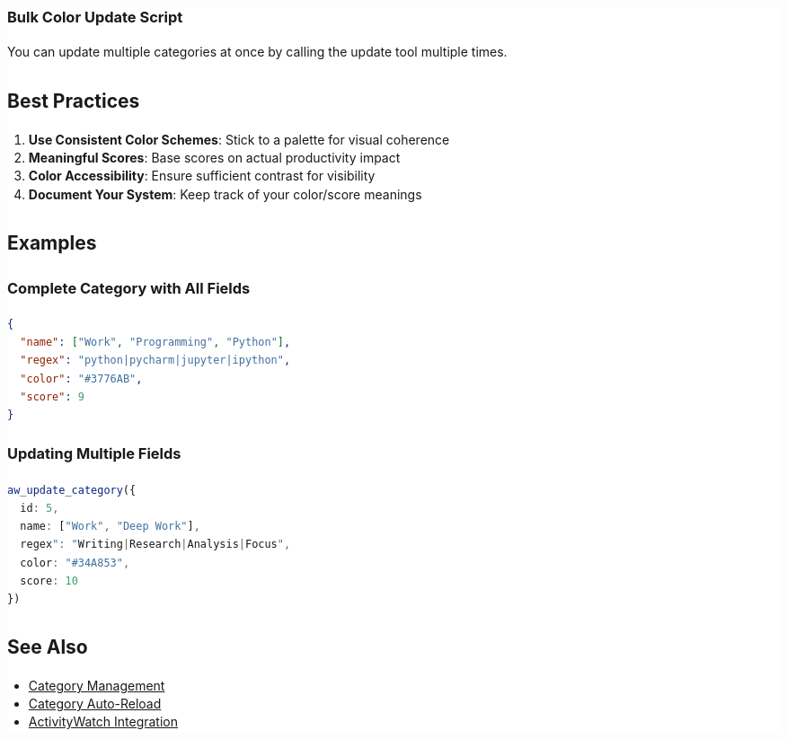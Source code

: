 ### Bulk Color Update Script

You can update multiple categories at once by calling the update tool multiple times.

## Best Practices

1. **Use Consistent Color Schemes**: Stick to a palette for visual coherence
2. **Meaningful Scores**: Base scores on actual productivity impact
3. **Color Accessibility**: Ensure sufficient contrast for visibility
4. **Document Your System**: Keep track of your color/score meanings

## Examples

### Complete Category with All Fields

```json
{
  "name": ["Work", "Programming", "Python"],
  "regex": "python|pycharm|jupyter|ipython",
  "color": "#3776AB",
  "score": 9
}
```

### Updating Multiple Fields

```typescript
aw_update_category({
  id: 5,
  name: ["Work", "Deep Work"],
  regex": "Writing|Research|Analysis|Focus",
  color: "#34A853",
  score: 10
})
```

## See Also

- [Category Management](./CATEGORY_MANAGEMENT.md)
- [Category Auto-Reload](./CATEGORY_AUTO_RELOAD.md)
- [ActivityWatch Integration](./ACTIVITYWATCH_INTEGRATION.md)

